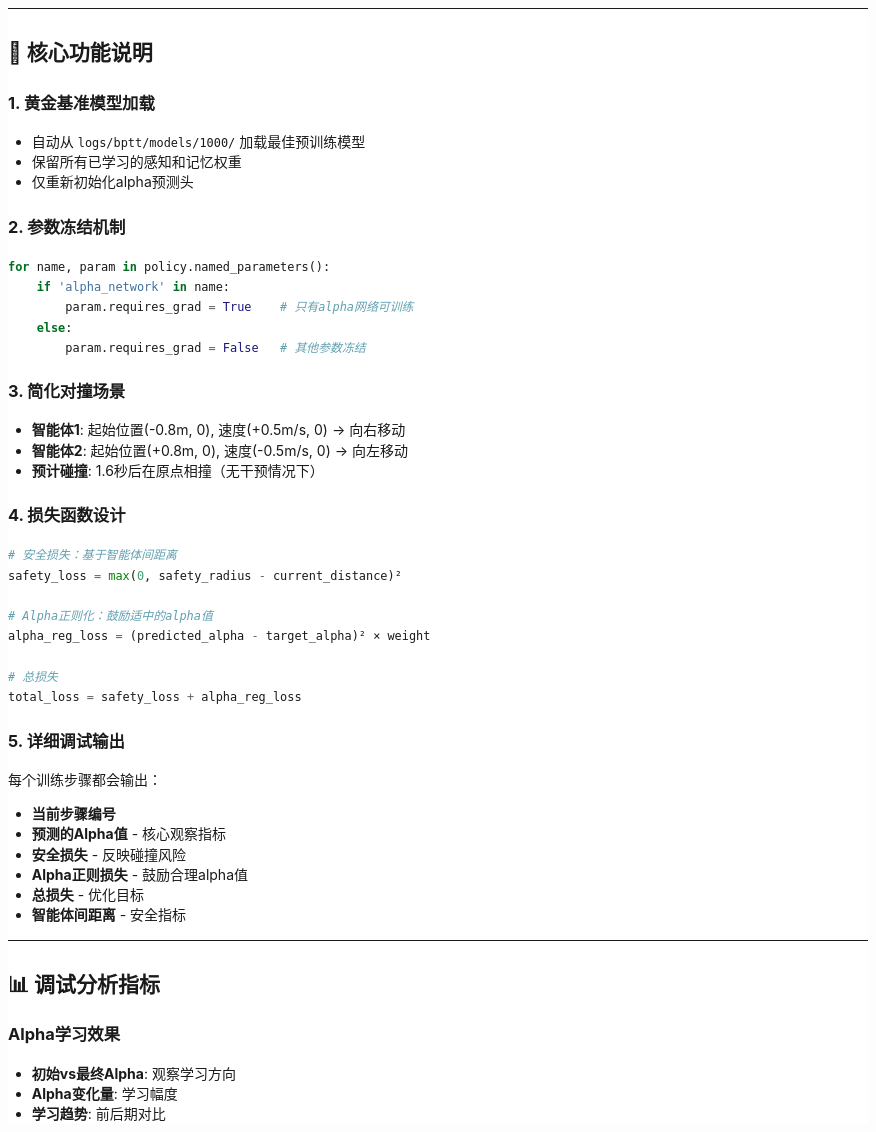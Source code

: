 
---

## 🔧 核心功能说明

### 1. 黄金基准模型加载
- 自动从 `logs/bptt/models/1000/` 加载最佳预训练模型
- 保留所有已学习的感知和记忆权重
- 仅重新初始化alpha预测头

### 2. 参数冻结机制
```python
for name, param in policy.named_parameters():
    if 'alpha_network' in name:
        param.requires_grad = True    # 只有alpha网络可训练
    else:
        param.requires_grad = False   # 其他参数冻结
```

### 3. 简化对撞场景
- **智能体1**: 起始位置(-0.8m, 0), 速度(+0.5m/s, 0) → 向右移动
- **智能体2**: 起始位置(+0.8m, 0), 速度(-0.5m/s, 0) → 向左移动
- **预计碰撞**: 1.6秒后在原点相撞（无干预情况下）

### 4. 损失函数设计
```python
# 安全损失：基于智能体间距离
safety_loss = max(0, safety_radius - current_distance)²

# Alpha正则化：鼓励适中的alpha值
alpha_reg_loss = (predicted_alpha - target_alpha)² × weight

# 总损失
total_loss = safety_loss + alpha_reg_loss
```

### 5. 详细调试输出
每个训练步骤都会输出：
- **当前步骤编号**
- **预测的Alpha值** - 核心观察指标
- **安全损失** - 反映碰撞风险
- **Alpha正则损失** - 鼓励合理alpha值
- **总损失** - 优化目标
- **智能体间距离** - 安全指标

---

## 📊 调试分析指标

### Alpha学习效果
- **初始vs最终Alpha**: 观察学习方向
- **Alpha变化量**: 学习幅度
- **学习趋势**: 前后期对比
